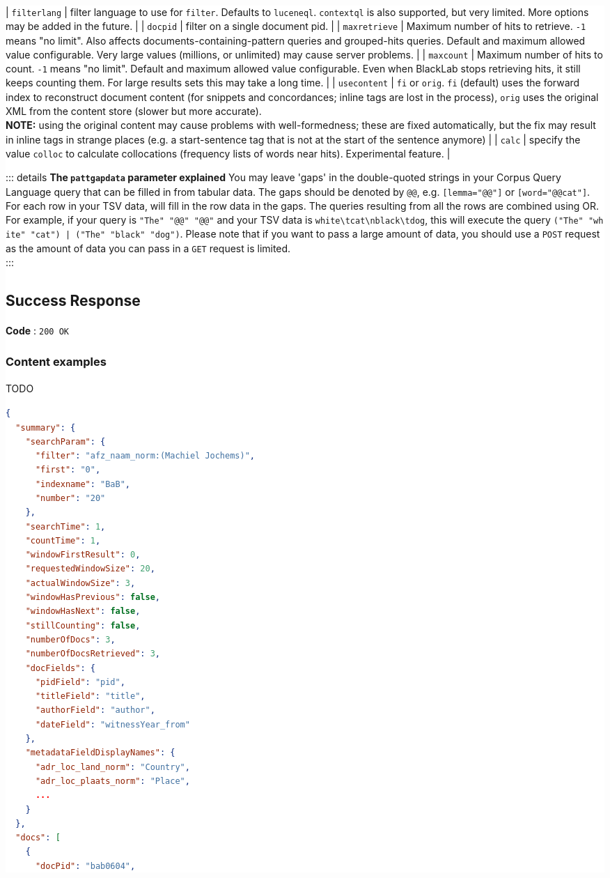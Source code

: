 | `filterlang`   | filter language to use for `filter`. Defaults to `luceneql`. `contextql` is also supported, but very limited. More options may be added in the future.                                                                                                                                                                                                                                                                                                                                            |
| `docpid`       | filter on a single document pid.                                                                                                                                                                                                                                                                                                                                                                                                                                                                  |
| `maxretrieve`  | Maximum number of hits to retrieve. `-1` means "no limit". Also affects documents-containing-pattern queries and grouped-hits queries. Default and maximum allowed value configurable. Very large values (millions, or unlimited) may cause server problems.                                                                                                                                                                                                                                      |
| `maxcount`     | Maximum number of hits to count. `-1` means "no limit". Default and maximum allowed value configurable. Even when BlackLab stops retrieving hits, it still keeps counting them. For large results sets this may take a long time.                                                                                                                                                                                                                                                                 |
| `usecontent`   | `fi` or `orig`. `fi` (default) uses the forward index to reconstruct document content (for snippets and concordances; inline tags are lost in the process), `orig` uses the original XML from the content store (slower but more accurate).<br/>**NOTE:** using the original content may cause problems with well-formedness; these are fixed automatically, but the fix may result in inline tags in strange places (e.g. a start-sentence tag that is not at the start of the sentence anymore) |
| `calc`         | specify the value `colloc` to calculate collocations (frequency lists of words near hits). Experimental feature.                                                                                                                                                                                                                                                                                                                                                                                  |


::: details <b>The <code>pattgapdata</code> parameter explained</b>
You may leave 'gaps' in the double-quoted strings in your Corpus Query Language query that can be filled in from tabular data. The gaps should be denoted by `@@`, e.g. `[lemma="@@"]` or `[word="@@cat"]`. For each row in your TSV data, will fill in the row data in the gaps. The queries resulting from all the rows are combined using OR. For example, if your query is `"The" "@@" "@@"` and your TSV data is `white\tcat\nblack\tdog`, this will execute the query `("The" "white" "cat") | ("The" "black" "dog")`. Please note that if you want to pass a large amount of data, you should use a `POST` request as the amount of data you can pass in a `GET` request is limited.  
:::


## Success Response

**Code** : `200 OK`

### Content examples

TODO

```json
{
  "summary": {
    "searchParam": {
      "filter": "afz_naam_norm:(Machiel Jochems)",
      "first": "0",
      "indexname": "BaB",
      "number": "20"
    },
    "searchTime": 1,
    "countTime": 1,
    "windowFirstResult": 0,
    "requestedWindowSize": 20,
    "actualWindowSize": 3,
    "windowHasPrevious": false,
    "windowHasNext": false,
    "stillCounting": false,
    "numberOfDocs": 3,
    "numberOfDocsRetrieved": 3,
    "docFields": {
      "pidField": "pid",
      "titleField": "title",
      "authorField": "author",
      "dateField": "witnessYear_from"
    },
    "metadataFieldDisplayNames": {
      "adr_loc_land_norm": "Country",
      "adr_loc_plaats_norm": "Place",
      ...
    }
  },
  "docs": [
    {
      "docPid": "bab0604",
```